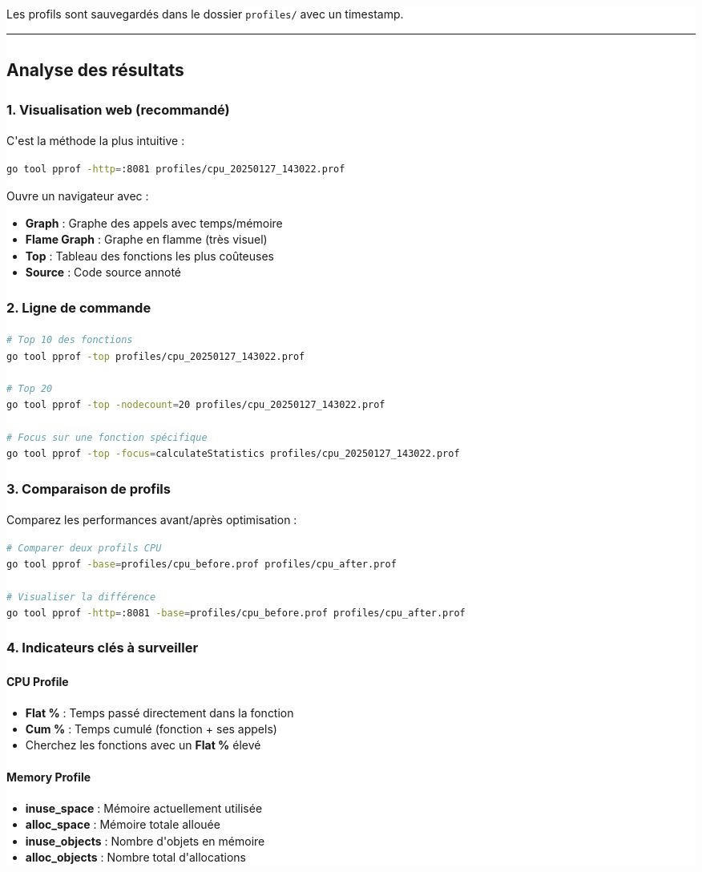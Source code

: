 Les profils sont sauvegardés dans le dossier `profiles/` avec un timestamp.

---

## Analyse des résultats

### 1. Visualisation web (recommandé)

C'est la méthode la plus intuitive :

```bash
go tool pprof -http=:8081 profiles/cpu_20250127_143022.prof
```

Ouvre un navigateur avec :
- **Graph** : Graphe des appels avec temps/mémoire
- **Flame Graph** : Graphe en flamme (très visuel)
- **Top** : Tableau des fonctions les plus coûteuses
- **Source** : Code source annoté

### 2. Ligne de commande

```bash
# Top 10 des fonctions
go tool pprof -top profiles/cpu_20250127_143022.prof

# Top 20
go tool pprof -top -nodecount=20 profiles/cpu_20250127_143022.prof

# Focus sur une fonction spécifique
go tool pprof -top -focus=calculateStatistics profiles/cpu_20250127_143022.prof
```

### 3. Comparaison de profils

Comparez les performances avant/après optimisation :

```bash
# Comparer deux profils CPU
go tool pprof -base=profiles/cpu_before.prof profiles/cpu_after.prof

# Visualiser la différence
go tool pprof -http=:8081 -base=profiles/cpu_before.prof profiles/cpu_after.prof
```

### 4. Indicateurs clés à surveiller

#### CPU Profile
- **Flat %** : Temps passé directement dans la fonction
- **Cum %** : Temps cumulé (fonction + ses appels)
- Cherchez les fonctions avec un **Flat %** élevé

#### Memory Profile
- **inuse_space** : Mémoire actuellement utilisée
- **alloc_space** : Mémoire totale allouée
- **inuse_objects** : Nombre d'objets en mémoire
- **alloc_objects** : Nombre total d'allocations
